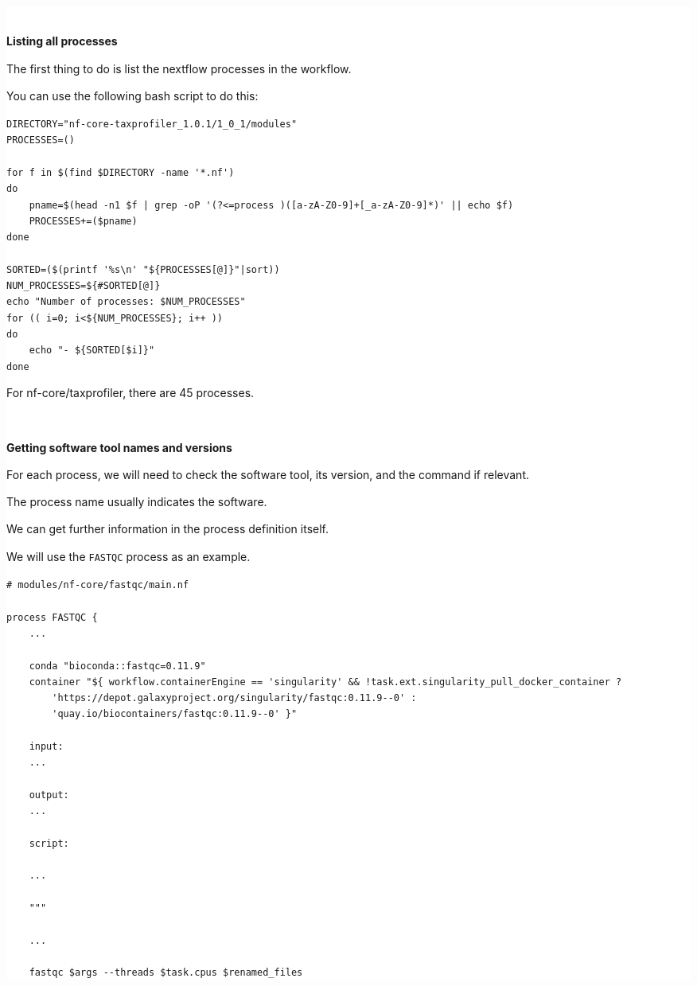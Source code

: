<br>

**Listing all processes**

The first thing to do is list the nextflow processes in the workflow. 

You can use the following bash script to do this:

```
DIRECTORY="nf-core-taxprofiler_1.0.1/1_0_1/modules"
PROCESSES=()

for f in $(find $DIRECTORY -name '*.nf')
do 
    pname=$(head -n1 $f | grep -oP '(?<=process )([a-zA-Z0-9]+[_a-zA-Z0-9]*)' || echo $f)
    PROCESSES+=($pname)
done

SORTED=($(printf '%s\n' "${PROCESSES[@]}"|sort))
NUM_PROCESSES=${#SORTED[@]}
echo "Number of processes: $NUM_PROCESSES"
for (( i=0; i<${NUM_PROCESSES}; i++ ))
do 
    echo "- ${SORTED[$i]}"
done
```

For nf-core/taxprofiler, there are 45 processes. 

<br>

**Getting software tool names and versions**

For each process, we will need to check the software tool, its version, and the command if relevant. 

The process name usually indicates the software. 

We can get further information in the process definition itself.

We will use the `FASTQC` process as an example. 


```
# modules/nf-core/fastqc/main.nf

process FASTQC {
    ...

    conda "bioconda::fastqc=0.11.9"
    container "${ workflow.containerEngine == 'singularity' && !task.ext.singularity_pull_docker_container ?
        'https://depot.galaxyproject.org/singularity/fastqc:0.11.9--0' :
        'quay.io/biocontainers/fastqc:0.11.9--0' }"

    input:
    ...

    output:
    ...

    script:
    
    ...
    
    """

    ...

    fastqc $args --threads $task.cpus $renamed_files
```